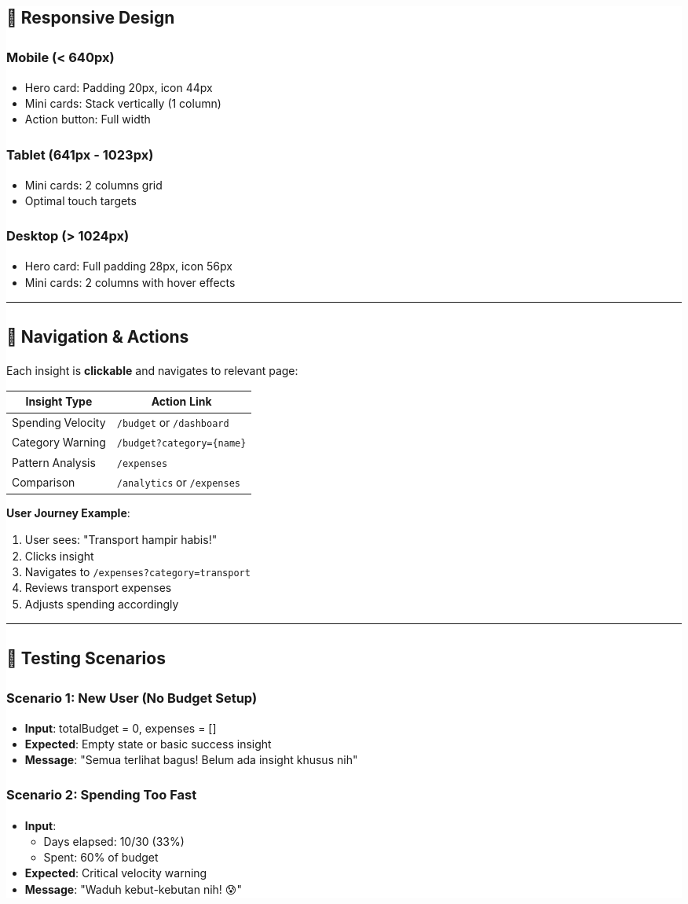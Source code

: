 
## 📱 Responsive Design

### Mobile (< 640px)
- Hero card: Padding 20px, icon 44px
- Mini cards: Stack vertically (1 column)
- Action button: Full width

### Tablet (641px - 1023px)
- Mini cards: 2 columns grid
- Optimal touch targets

### Desktop (> 1024px)
- Hero card: Full padding 28px, icon 56px
- Mini cards: 2 columns with hover effects

---

## 🎯 Navigation & Actions

Each insight is **clickable** and navigates to relevant page:

| Insight Type         | Action Link                    |
|---------------------|--------------------------------|
| Spending Velocity   | `/budget` or `/dashboard`      |
| Category Warning    | `/budget?category={name}`      |
| Pattern Analysis    | `/expenses`                    |
| Comparison          | `/analytics` or `/expenses`    |

**User Journey Example**:
1. User sees: "Transport hampir habis!"
2. Clicks insight
3. Navigates to `/expenses?category=transport`
4. Reviews transport expenses
5. Adjusts spending accordingly

---

## 🧪 Testing Scenarios

### Scenario 1: New User (No Budget Setup)
- **Input**: totalBudget = 0, expenses = []
- **Expected**: Empty state or basic success insight
- **Message**: "Semua terlihat bagus! Belum ada insight khusus nih"

### Scenario 2: Spending Too Fast
- **Input**:
  - Days elapsed: 10/30 (33%)
  - Spent: 60% of budget
- **Expected**: Critical velocity warning
- **Message**: "Waduh kebut-kebutan nih! 😰"
